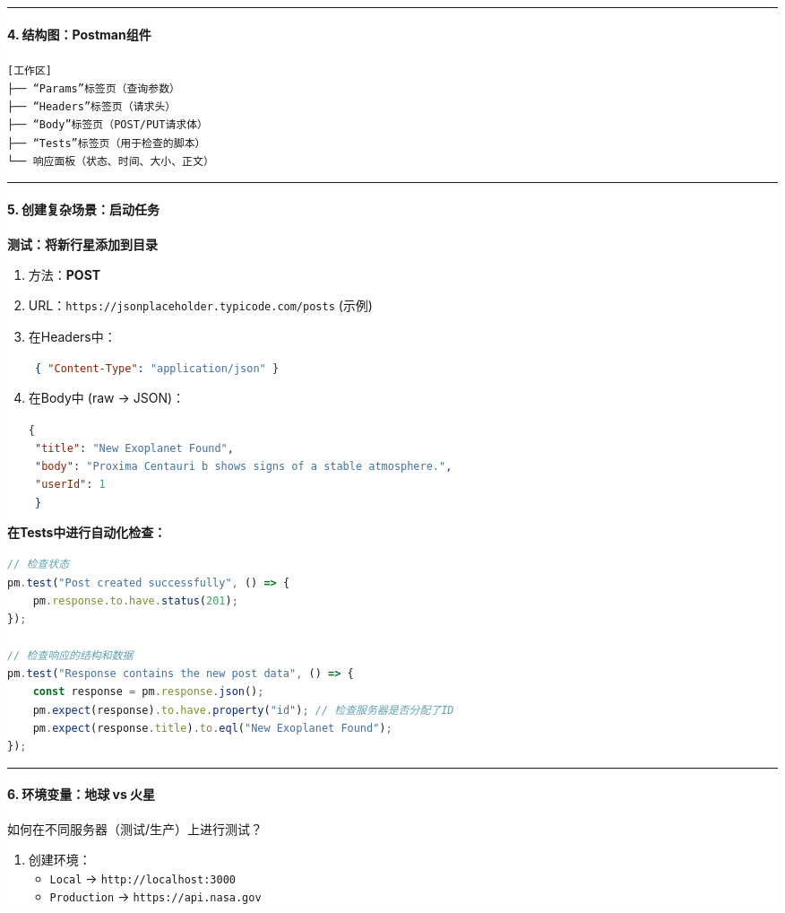 
---

#### **4. 结构图：Postman组件**
```
[工作区]
├── “Params”标签页（查询参数）
├── “Headers”标签页（请求头）
├── “Body”标签页（POST/PUT请求体）
├── “Tests”标签页（用于检查的脚本）
└── 响应面板（状态、时间、大小、正文）
```

---

#### **5. 创建复杂场景：启动任务**
**测试：将新行星添加到目录**

1. 方法：**POST**

2. URL：`https://jsonplaceholder.typicode.com/posts` (示例)

3. 在Headers中：
   ```json
	{ "Content-Type": "application/json" }
   ```
4. 在Body中 (raw → JSON)：
   ```json
   {
	"title": "New Exoplanet Found",
	"body": "Proxima Centauri b shows signs of a stable atmosphere.",
	"userId": 1
	}
   ```

**在Tests中进行自动化检查：**
```javascript
// 检查状态
pm.test("Post created successfully", () => {
    pm.response.to.have.status(201);
});

// 检查响应的结构和数据
pm.test("Response contains the new post data", () => {
    const response = pm.response.json();
    pm.expect(response).to.have.property("id"); // 检查服务器是否分配了ID
    pm.expect(response.title).to.eql("New Exoplanet Found");
});
```

---

#### **6. 环境变量：地球 vs 火星**

如何在不同服务器（测试/生产）上进行测试？

1. 创建环境：
   - `Local` → `http://localhost:3000`
   - `Production` → `https://api.nasa.gov`
